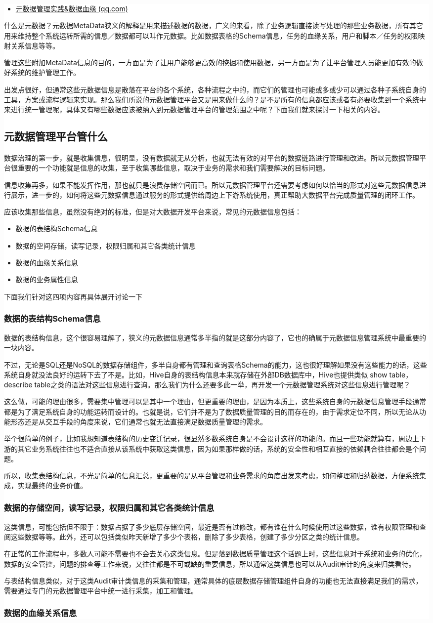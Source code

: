 - [元数据管理实践&数据血缘 (qq.com)](https://mp.weixin.qq.com/s/VjRGkkJUqzCyVFZZJjKSkg)

什么是元数据？元数据MetaData狭义的解释是用来描述数据的数据，广义的来看，除了业务逻辑直接读写处理的那些业务数据，所有其它用来维持整个系统运转所需的信息／数据都可以叫作元数据。比如数据表格的Schema信息，任务的血缘关系，用户和脚本／任务的权限映射关系信息等等。

管理这些附加MetaData信息的目的，一方面是为了让用户能够更高效的挖掘和使用数据，另一方面是为了让平台管理人员能更加有效的做好系统的维护管理工作。

出发点很好，但通常这些元数据信息是散落在平台的各个系统，各种流程之中的，而它们的管理也可能或多或少可以通过各种子系统自身的工具，方案或流程逻辑来实现。那么我们所说的元数据管理平台又是用来做什么的？是不是所有的信息都应该或者有必要收集到一个系统中来进行统一管理呢，具体又有哪些数据应该被纳入到元数据管理平台的管理范围之中呢？下面我们就来探讨一下相关的内容。

## **元数据管理平台管什么**

数据治理的第一步，就是收集信息，很明显，没有数据就无从分析，也就无法有效的对平台的数据链路进行管理和改进。所以元数据管理平台很重要的一个功能就是信息的收集，至于收集哪些信息，取决于业务的需求和我们需要解决的目标问题。

信息收集再多，如果不能发挥作用，那也就只是浪费存储空间而已。所以元数据管理平台还需要考虑如何以恰当的形式对这些元数据信息进行展示，进一步的，如何将这些元数据信息通过服务的形式提供给周边上下游系统使用，真正帮助大数据平台完成质量管理的闭环工作。

应该收集那些信息，虽然没有绝对的标准，但是对大数据开发平台来说，常见的元数据信息包括：

- 数据的表结构Schema信息

- 数据的空间存储，读写记录，权限归属和其它各类统计信息

- 数据的血缘关系信息

- 数据的业务属性信息

  

下面我们针对这四项内容再具体展开讨论一下

### **数据的表结构Schema信息**

数据的表结构信息，这个很容易理解了，狭义的元数据信息通常多半指的就是这部分内容了，它也的确属于元数据信息管理系统中最重要的一块内容。

不过，无论是SQL还是NoSQL的数据存储组件，多半自身都有管理和查询表格Schema的能力，这也很好理解如果没有这些能力的话，这些系统自身就没法良好的运转下去了不是。比如，Hive自身的表结构信息本来就存储在外部DB数据库中，Hive也提供类似 show table，describe table之类的语法对这些信息进行查询。那么我们为什么还要多此一举，再开发一个元数据管理系统对这些信息进行管理呢？

这么做，可能的理由很多，需要集中管理可以是其中一个理由，但更重要的理由，是因为本质上，这些系统自身的元数据信息管理手段通常都是为了满足系统自身的功能运转而设计的。也就是说，它们并不是为了数据质量管理的目的而存在的，由于需求定位不同，所以无论从功能形态还是从交互手段的角度来说，它们通常也就无法直接满足数据质量管理的需求。

举个很简单的例子，比如我想知道表结构的历史变迁记录，很显然多数系统自身是不会设计这样的功能的。而且一些功能就算有，周边上下游的其它业务系统往往也不适合直接从该系统中获取这类信息，因为如果那样做的话，系统的安全性和相互直接的依赖耦合往往都会是个问题。

所以，收集表结构信息，不光是简单的信息汇总，更重要的是从平台管理和业务需求的角度出发来考虑，如何整理和归纳数据，方便系统集成，实现最终的业务价值。

### 数据的存储空间，读写记录，权限归属和其它各类统计信息

这类信息，可能包括但不限于：数据占据了多少底层存储空间，最近是否有过修改，都有谁在什么时候使用过这些数据，谁有权限管理和查阅这些数据等等。此外，还可以包括类似昨天新增了多少个表格，删除了多少表格，创建了多少分区之类的统计信息。

在正常的工作流程中，多数人可能不需要也不会去关心这类信息。但是落到数据质量管理这个话题上时，这些信息对于系统和业务的优化，数据的安全管控，问题的排查等工作来说，又往往都是不可或缺的重要信息，所以通常这类信息也可以从Audit审计的角度来归类看待。

与表结构信息类似，对于这类Audit审计类信息的采集和管理，通常具体的底层数据存储管理组件自身的功能也无法直接满足我们的需求，需要通过专门的元数据管理平台中统一进行采集，加工和管理。

### **数据的血缘关系信息**
